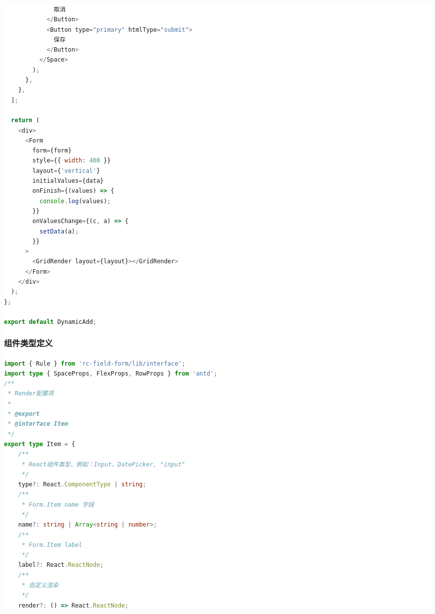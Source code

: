 ```js
              取消
            </Button>
            <Button type="primary" htmlType="submit">
              保存
            </Button>
          </Space>
        );
      },
    },
  ];

  return (
    <div>
      <Form
        form={form}
        style={{ width: 400 }}
        layout={'vertical'}
        initialValues={data}
        onFinish={(values) => {
          console.log(values);
        }}
        onValuesChange={(c, a) => {
          setData(a);
        }}
      >
        <GridRender layout={layout}></GridRender>
      </Form>
    </div>
  );
};

export default DynamicAdd;

```

### 组件类型定义

```ts
import { Rule } from 'rc-field-form/lib/interface';
import type { SpaceProps, FlexProps, RowProps } from 'antd';
/**
 * Render配置项
 *
 * @export
 * @interface Item
 */
export type Item = {
    /**
     * React组件类型，例如：Input、DatePicker, "input"
     */
    type?: React.ComponentType | string;
    /**
     * Form.Item name 字段
     */
    name?: string | Array<string | number>;
    /**
     * Form.Item label
     */
    label?: React.ReactNode;
    /**
     * 自定义渲染
     */
    render?: () => React.ReactNode;
```
